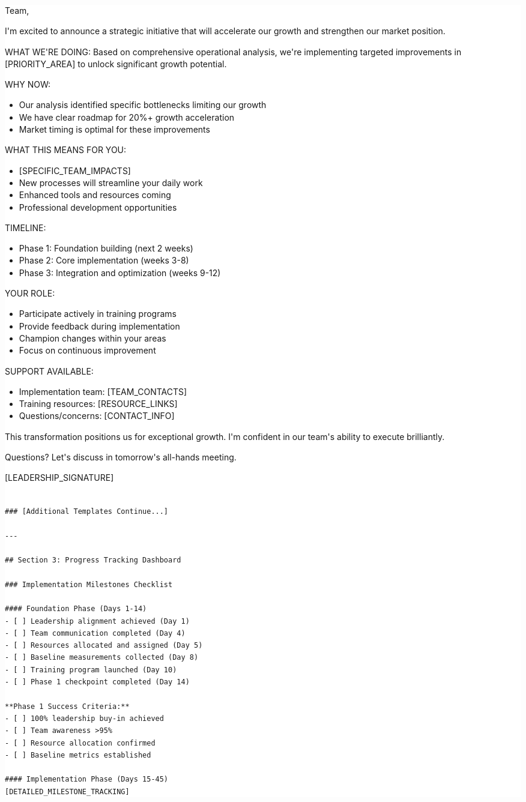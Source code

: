 Team,

I'm excited to announce a strategic initiative that will accelerate our growth and strengthen our market position.

WHAT WE'RE DOING:
Based on comprehensive operational analysis, we're implementing targeted improvements in [PRIORITY_AREA] to unlock significant growth potential.

WHY NOW:
- Our analysis identified specific bottlenecks limiting our growth
- We have clear roadmap for 20%+ growth acceleration  
- Market timing is optimal for these improvements

WHAT THIS MEANS FOR YOU:
- [SPECIFIC_TEAM_IMPACTS]
- New processes will streamline your daily work
- Enhanced tools and resources coming
- Professional development opportunities

TIMELINE:
- Phase 1: Foundation building (next 2 weeks)
- Phase 2: Core implementation (weeks 3-8)
- Phase 3: Integration and optimization (weeks 9-12)

YOUR ROLE:
- Participate actively in training programs
- Provide feedback during implementation  
- Champion changes within your areas
- Focus on continuous improvement

SUPPORT AVAILABLE:
- Implementation team: [TEAM_CONTACTS]
- Training resources: [RESOURCE_LINKS]
- Questions/concerns: [CONTACT_INFO]

This transformation positions us for exceptional growth. I'm confident in our team's ability to execute brilliantly.

Questions? Let's discuss in tomorrow's all-hands meeting.

[LEADERSHIP_SIGNATURE]
```

### [Additional Templates Continue...]

---

## Section 3: Progress Tracking Dashboard

### Implementation Milestones Checklist

#### Foundation Phase (Days 1-14)
- [ ] Leadership alignment achieved (Day 1)
- [ ] Team communication completed (Day 4)
- [ ] Resources allocated and assigned (Day 5)  
- [ ] Baseline measurements collected (Day 8)
- [ ] Training program launched (Day 10)
- [ ] Phase 1 checkpoint completed (Day 14)

**Phase 1 Success Criteria:**
- [ ] 100% leadership buy-in achieved
- [ ] Team awareness >95%
- [ ] Resource allocation confirmed
- [ ] Baseline metrics established

#### Implementation Phase (Days 15-45)
[DETAILED_MILESTONE_TRACKING]
```